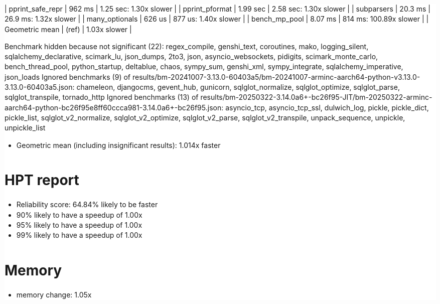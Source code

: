 | pprint_safe_repr           | 962 ms                                                   | 1.25 sec: 1.30x slower                                                   |
| pprint_pformat             | 1.99 sec                                                 | 2.58 sec: 1.30x slower                                                   |
| subparsers                 | 20.3 ms                                                  | 26.9 ms: 1.32x slower                                                    |
| many_optionals             | 626 us                                                   | 877 us: 1.40x slower                                                     |
| bench_mp_pool              | 8.07 ms                                                  | 814 ms: 100.89x slower                                                   |
| Geometric mean             | (ref)                                                    | 1.03x slower                                                             |

Benchmark hidden because not significant (22): regex_compile, genshi_text, coroutines, mako, logging_silent, sqlalchemy_declarative, scimark_lu, json_dumps, 2to3, json, asyncio_websockets, pidigits, scimark_monte_carlo, bench_thread_pool, python_startup, deltablue, chaos, sympy_sum, genshi_xml, sympy_integrate, sqlalchemy_imperative, json_loads
Ignored benchmarks (9) of results/bm-20241007-3.13.0-60403a5/bm-20241007-arminc-aarch64-python-v3.13.0-3.13.0-60403a5.json: chameleon, djangocms, gevent_hub, gunicorn, sqlglot_normalize, sqlglot_optimize, sqlglot_parse, sqlglot_transpile, tornado_http
Ignored benchmarks (13) of results/bm-20250322-3.14.0a6+-bc26f95-JIT/bm-20250322-arminc-aarch64-python-bc26f95e8ff60ccca981-3.14.0a6+-bc26f95.json: asyncio_tcp, asyncio_tcp_ssl, dulwich_log, pickle, pickle_dict, pickle_list, sqlglot_v2_normalize, sqlglot_v2_optimize, sqlglot_v2_parse, sqlglot_v2_transpile, unpack_sequence, unpickle, unpickle_list

- Geometric mean (including insignificant results): 1.014x faster

# HPT report

- Reliability score: 64.84% likely to be faster
- 90% likely to have a speedup of 1.00x
- 95% likely to have a speedup of 1.00x
- 99% likely to have a speedup of 1.00x

# Memory
- memory change: 1.05x